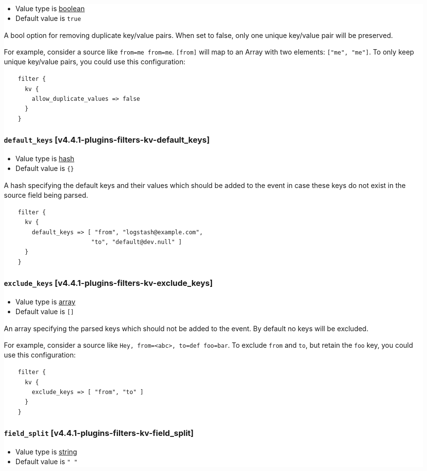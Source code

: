* Value type is [boolean](/lsr/value-types.md#boolean)
* Default value is `true`

A bool option for removing duplicate key/value pairs. When set to false, only one unique key/value pair will be preserved.

For example, consider a source like `from=me from=me`. `[from]` will map to an Array with two elements: `["me", "me"]`. To only keep unique key/value pairs, you could use this configuration:

```
    filter {
      kv {
        allow_duplicate_values => false
      }
    }
```

### `default_keys` [v4.4.1-plugins-filters-kv-default_keys]

* Value type is [hash](/lsr/value-types.md#hash)
* Default value is `{}`

A hash specifying the default keys and their values which should be added to the event in case these keys do not exist in the source field being parsed.

```
    filter {
      kv {
        default_keys => [ "from", "logstash@example.com",
                         "to", "default@dev.null" ]
      }
    }
```

### `exclude_keys` [v4.4.1-plugins-filters-kv-exclude_keys]

* Value type is [array](/lsr/value-types.md#array)
* Default value is `[]`

An array specifying the parsed keys which should not be added to the event. By default no keys will be excluded.

For example, consider a source like `Hey, from=<abc>, to=def foo=bar`. To exclude `from` and `to`, but retain the `foo` key, you could use this configuration:

```
    filter {
      kv {
        exclude_keys => [ "from", "to" ]
      }
    }
```

### `field_split` [v4.4.1-plugins-filters-kv-field_split]

* Value type is [string](/lsr/value-types.md#string)
* Default value is `" "`
